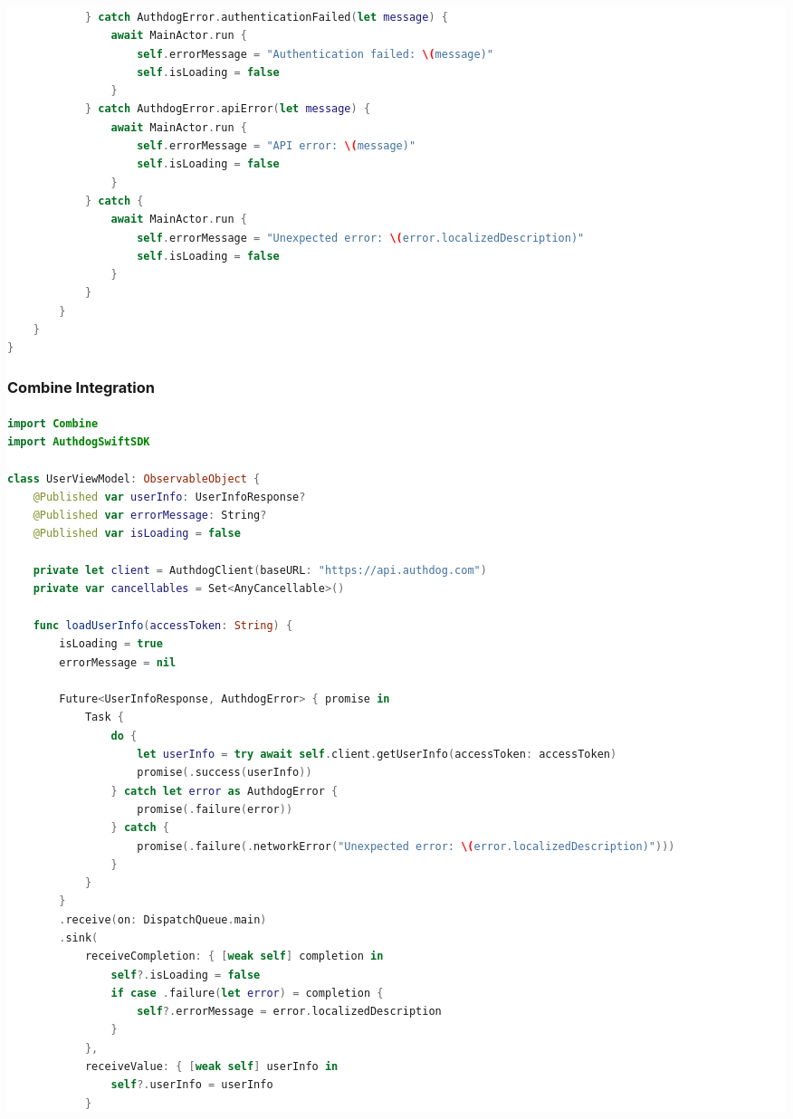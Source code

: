 ```swift
            } catch AuthdogError.authenticationFailed(let message) {
                await MainActor.run {
                    self.errorMessage = "Authentication failed: \(message)"
                    self.isLoading = false
                }
            } catch AuthdogError.apiError(let message) {
                await MainActor.run {
                    self.errorMessage = "API error: \(message)"
                    self.isLoading = false
                }
            } catch {
                await MainActor.run {
                    self.errorMessage = "Unexpected error: \(error.localizedDescription)"
                    self.isLoading = false
                }
            }
        }
    }
}
```

### Combine Integration

```swift
import Combine
import AuthdogSwiftSDK

class UserViewModel: ObservableObject {
    @Published var userInfo: UserInfoResponse?
    @Published var errorMessage: String?
    @Published var isLoading = false
    
    private let client = AuthdogClient(baseURL: "https://api.authdog.com")
    private var cancellables = Set<AnyCancellable>()
    
    func loadUserInfo(accessToken: String) {
        isLoading = true
        errorMessage = nil
        
        Future<UserInfoResponse, AuthdogError> { promise in
            Task {
                do {
                    let userInfo = try await self.client.getUserInfo(accessToken: accessToken)
                    promise(.success(userInfo))
                } catch let error as AuthdogError {
                    promise(.failure(error))
                } catch {
                    promise(.failure(.networkError("Unexpected error: \(error.localizedDescription)")))
                }
            }
        }
        .receive(on: DispatchQueue.main)
        .sink(
            receiveCompletion: { [weak self] completion in
                self?.isLoading = false
                if case .failure(let error) = completion {
                    self?.errorMessage = error.localizedDescription
                }
            },
            receiveValue: { [weak self] userInfo in
                self?.userInfo = userInfo
            }
```